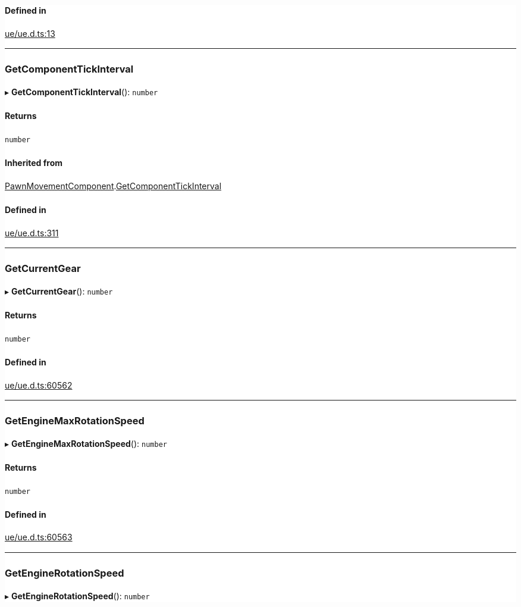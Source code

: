 #### Defined in

[ue/ue.d.ts:13](https://github.com/YugMetaverse/yug_typings/blob/b7d9b19/ue/ue.d.ts#L13)

___

### GetComponentTickInterval

▸ **GetComponentTickInterval**(): `number`

#### Returns

`number`

#### Inherited from

[PawnMovementComponent](ue_ue.PawnMovementComponent.md).[GetComponentTickInterval](ue_ue.PawnMovementComponent.md#getcomponenttickinterval)

#### Defined in

[ue/ue.d.ts:311](https://github.com/YugMetaverse/yug_typings/blob/b7d9b19/ue/ue.d.ts#L311)

___

### GetCurrentGear

▸ **GetCurrentGear**(): `number`

#### Returns

`number`

#### Defined in

[ue/ue.d.ts:60562](https://github.com/YugMetaverse/yug_typings/blob/b7d9b19/ue/ue.d.ts#L60562)

___

### GetEngineMaxRotationSpeed

▸ **GetEngineMaxRotationSpeed**(): `number`

#### Returns

`number`

#### Defined in

[ue/ue.d.ts:60563](https://github.com/YugMetaverse/yug_typings/blob/b7d9b19/ue/ue.d.ts#L60563)

___

### GetEngineRotationSpeed

▸ **GetEngineRotationSpeed**(): `number`
